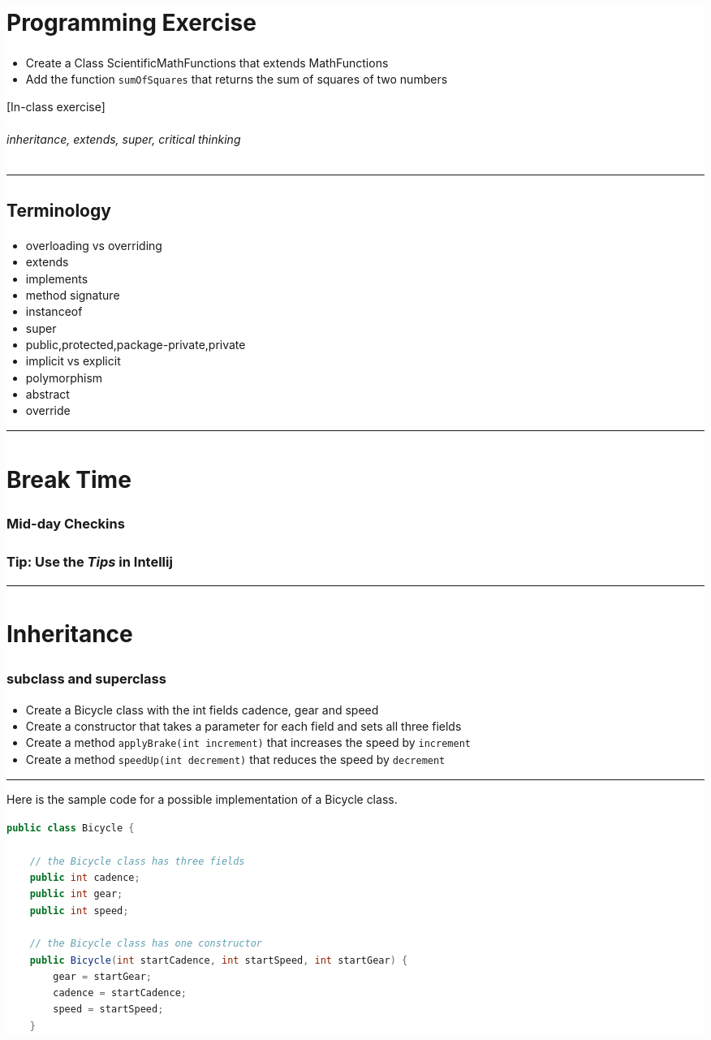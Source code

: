 # Programming Exercise

* Create a Class ScientificMathFunctions that extends MathFunctions
* Add the function `sumOfSquares` that returns the sum of squares of two numbers

[In-class exercise]
###### inheritance, extends, super, critical thinking

---

## Terminology

- overloading vs overriding
- extends
- implements
- method signature
- instanceof
- super
- public,protected,package-private,private
- implicit vs explicit
- polymorphism
- abstract
- override

---

# Break Time

### Mid-day Checkins

### Tip: Use the *Tips* in Intellij

---

# Inheritance
### subclass and superclass

- Create a Bicycle class with the int fields cadence, gear and speed
- Create a constructor that takes a parameter for each field and sets all three fields
- Create a method `applyBrake(int increment)` that increases the speed by `increment`
- Create a method `speedUp(int decrement)` that reduces the speed by `decrement`

---

Here is the sample code for a possible implementation of a Bicycle class.

```java
public class Bicycle {

    // the Bicycle class has three fields
    public int cadence;
    public int gear;
    public int speed;

    // the Bicycle class has one constructor
    public Bicycle(int startCadence, int startSpeed, int startGear) {
        gear = startGear;
        cadence = startCadence;
        speed = startSpeed;
    }

```
